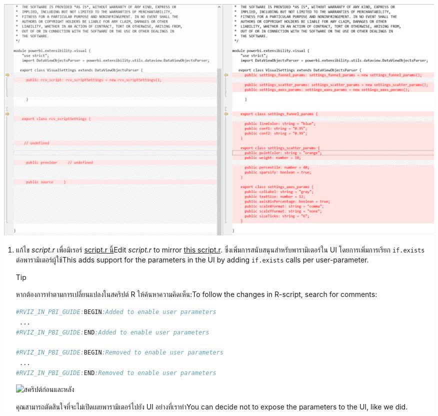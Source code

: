    ![การตั้งค่า](./samples/funnel-plot/chapter-3/funnel-r-visual-v03/settings-ts-before-after.PNG)

1. <span data-ttu-id="eea92-165">แก้ไข *script.r* เพื่อมิเรอร์ [script.r นี้](https://github.com/PowerBi-Projects/PowerBI-visuals/tree/master/RVisualTutorial/TutorialFunnelPlot/chapter3_RCustomVisual/funnelRvisual_v03/script.r)</span><span class="sxs-lookup"><span data-stu-id="eea92-165">Edit *script.r* to mirror [this script.r](https://github.com/PowerBi-Projects/PowerBI-visuals/tree/master/RVisualTutorial/TutorialFunnelPlot/chapter3_RCustomVisual/funnelRvisual_v03/script.r).</span></span> <span data-ttu-id="eea92-166">ซึ่งเพิ่มการสนับสนุนสำหรับพารามิเตอร์ใน UI โดยการเพิ่มการเรียก `if.exists` ต่อพารามิเตอร์ผู้ใช้</span><span class="sxs-lookup"><span data-stu-id="eea92-166">This adds support for the parameters in the UI by adding `if.exists` calls per user-parameter.</span></span>

   > [!TIP]
   > <span data-ttu-id="eea92-167">หากต้องการทำตามการเปลี่ยนแปลงในสคริปต์ R ให้ค้นหาความคิดเห็น:</span><span class="sxs-lookup"><span data-stu-id="eea92-167">To follow the changes in R-script, search for comments:</span></span>
   >
   > ```r
   > #RVIZ_IN_PBI_GUIDE:BEGIN:Added to enable user parameters
   >  ...
   > #RVIZ_IN_PBI_GUIDE:END:Added to enable user parameters
   >
   > #RVIZ_IN_PBI_GUIDE:BEGIN:Removed to enable user parameters 
   >  ...
   > #RVIZ_IN_PBI_GUIDE:END:Removed to enable user parameters
   > ```

   ![สคริปต์ก่อนและหลัง](https://raw.githubusercontent.com/PowerBi-Projects/PowerBI-visuals/master/RVisualTutorial/TutorialFunnelPlot/chapter3_RCustomVisual/funnelRvisual_v03/script_r_before_after_1.png)

   <span data-ttu-id="eea92-169">คุณสามารถตัดสินใจที่จะไม่เปิดเผยพารามิเตอร์ไปยัง UI อย่างที่เราทำ</span><span class="sxs-lookup"><span data-stu-id="eea92-169">You can decide not to expose the parameters to the UI, like we did.</span></span>  
